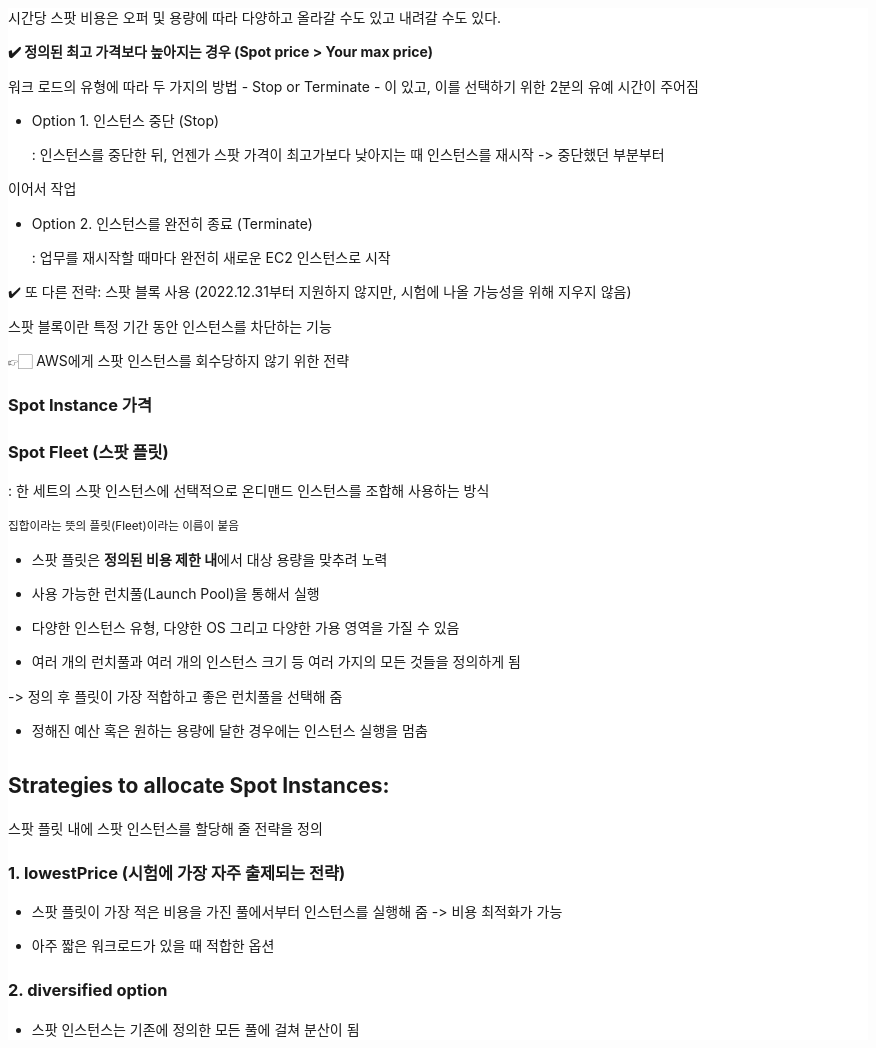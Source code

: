 시간당 스팟 비용은 오퍼 및 용량에 따라 다양하고 올라갈 수도 있고 내려갈 수도 있다.

**✔️ 정의된 최고 가격보다 높아지는 경우 (Spot price > Your max price)**

워크 로드의 유형에 따라 두 가지의 방법 - Stop or Terminate - 이 있고, 이를 선택하기 위한 2분의 유예 시간이 주어짐

- Option 1. 인스턴스 중단 (Stop)

  : 인스턴스를 중단한 뒤, 언젠가 스팟 가격이 최고가보다 낮아지는 때 인스턴스를 재시작 -> 중단했던 부분부터

이어서 작업

- Option 2. 인스턴스를 완전히 종료 (Terminate)

  : 업무를 재시작할 때마다 완전히 새로운 EC2 인스턴스로 시작


<aside>
✔️ 또 다른 전략: 스팟 블록 사용 (2022.12.31부터 지원하지 않지만, 시험에 나올 가능성을 위해 지우지 않음)

스팟 블록이란 특정 기간 동안 인스턴스를 차단하는 기능

👉🏻 AWS에게 스팟 인스턴스를 회수당하지 않기 위한 전략
</aside>

### Spot Instance 가격



### Spot Fleet (스팟 플릿) 

: 한 세트의 스팟 인스턴스에 선택적으로 온디맨드 인스턴스를 조합해 사용하는 방식

<small>집합이라는 뜻의 플릿(Fleet)이라는 이름이 붙음</small>

- 스팟 플릿은 **정의된 비용 제한 내**에서 대상 용량을 맞추려 노력

- 사용 가능한 런치풀(Launch Pool)을 통해서 실행

- 다양한 인스턴스 유형, 다양한 OS 그리고 다양한 가용 영역을 가질 수 있음

- 여러 개의 런치풀과 여러 개의 인스턴스 크기 등 여러 가지의 모든 것들을 정의하게 됨

-> 정의 후 플릿이 가장 적합하고 좋은 런치풀을 선택해 줌

- 정해진 예산 혹은 원하는 용량에 달한 경우에는 인스턴스 실행을 멈춤


## Strategies to allocate Spot Instances: 

스팟 플릿 내에 스팟 인스턴스를 할당해 줄 전략을 정의

### 1. lowestPrice (시험에 가장 자주 출제되는 전략)

- 스팟 플릿이 가장 적은 비용을 가진 풀에서부터 인스턴스를 실행해 줌 -> 비용 최적화가 가능

- 아주 짧은 워크로드가 있을 때 적합한 옵션


### 2. diversified option

- 스팟 인스턴스는 기존에 정의한 모든 풀에 걸쳐 분산이 됨
